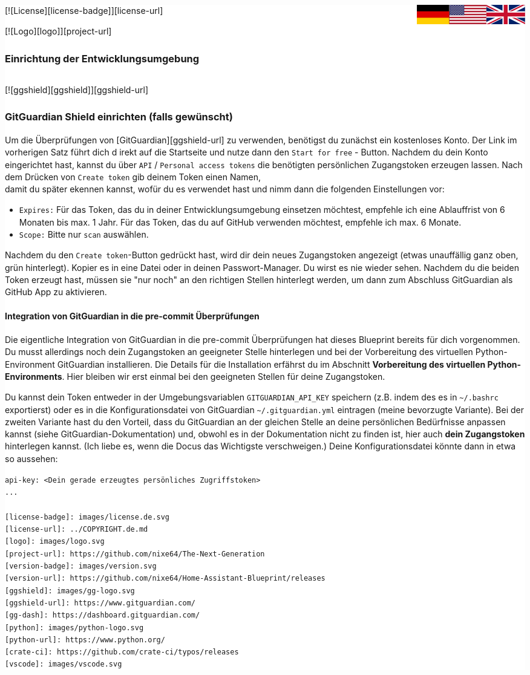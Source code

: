<a href="Development.en.md"><img src="images/en.svg" valign="top" align="right"/></a>
<a href="Development.de.md"><img src="images/de.svg" valign="top" align="right"/></a>

[![License][license-badge]][license-url]


[![Logo][logo]][project-url]

### Einrichtung der Entwicklungsumgebung

##

[![ggshield][ggshield]][ggshield-url]
### GitGuardian Shield einrichten (falls gewünscht)

Um die Überprüfungen von [GitGuardian][ggshield-url] zu verwenden, benötigst 
du zunächst ein kostenloses Konto. Der Link im vorherigen Satz führt dich d
irekt auf die Startseite und nutze dann den ```Start for free``` - Button. 
Nachdem du dein Konto eingerichtet hast, kannst du über ```API``` / 
```Personal access tokens``` die benötigten persönlichen Zugangstoken erzeugen 
lassen. Nach dem Drücken von ```Create token``` gib deinem Token einen Namen,  
damit du später ekennen kannst, wofür du es verwendet hast und nimm dann die 
folgenden Einstellungen vor:

- ```Expires:``` Für das Token, das du in deiner Entwicklungsumgebung einsetzen
möchtest, empfehle ich eine Ablauffrist von 6 Monaten bis max. 1 Jahr. Für das
Token, das du auf GitHub verwenden möchtest, empfehle ich max. 6 Monate.
- ```Scope:``` Bitte nur ```scan``` auswählen.

Nachdem du den ```Create token```-Button gedrückt hast, wird dir dein neues 
Zugangstoken angezeigt (etwas unauffällig ganz oben, grün hinterlegt). Kopier 
es in eine Datei oder in deinen Passwort-Manager. Du wirst es nie wieder sehen. 
Nachdem du die beiden Token erzeugt hast, müssen sie "nur noch" an den richtigen 
Stellen hinterlegt werden, um dann zum Abschluss GitGuardian als GitHub App zu 
aktivieren.

#### Integration von GitGuardian in die pre-commit Überprüfungen

Die eigentliche Integration von GitGuardian in die pre-commit Überprüfungen hat
dieses Blueprint bereits für dich vorgenommen. Du musst allerdings noch dein 
Zugangstoken an geeigneter Stelle hinterlegen und bei der Vorbereitung des 
virtuellen Python-Environment GitGuardian installieren. Die Details für die
Installation erfährst du im Abschnitt 
**Vorbereitung des virtuellen Python-Environments**. Hier bleiben wir erst
einmal bei den geeigneten Stellen für deine Zugangstoken.

Du kannst dein Token entweder in der Umgebungsvariablen ```GITGUARDIAN_API_KEY```
speichern (z.B. indem des es in ```~/.bashrc``` exportierst) oder es in die 
Konfigurationsdatei von GitGuardian ```~/.gitguardian.yml``` eintragen (meine
bevorzugte Variante). Bei der zweiten Variante hast du den Vorteil, dass du
GitGuardian an der gleichen Stelle an deine persönlichen Bedürfnisse anpassen
kannst (siehe GitGuardian-Dokumentation) und, obwohl es in der Dokumentation
nicht zu finden ist, hier auch **dein Zugangstoken** hinterlegen kannst. 
(Ich liebe es, wenn die Docus das Wichtigste verschweigen.) Deine 
Konfigurationsdatei könnte dann in etwa so aussehen:

```
api-key: <Dein gerade erzeugtes persönliches Zugriffstoken>
...

[license-badge]: images/license.de.svg
[license-url]: ../COPYRIGHT.de.md
[logo]: images/logo.svg
[project-url]: https://github.com/nixe64/The-Next-Generation
[version-badge]: images/version.svg
[version-url]: https://github.com/nixe64/Home-Assistant-Blueprint/releases
[ggshield]: images/gg-logo.svg
[ggshield-url]: https://www.gitguardian.com/
[gg-dash]: https://dashboard.gitguardian.com/
[python]: images/python-logo.svg
[python-url]: https://www.python.org/
[crate-ci]: https://github.com/crate-ci/typos/releases
[vscode]: images/vscode.svg